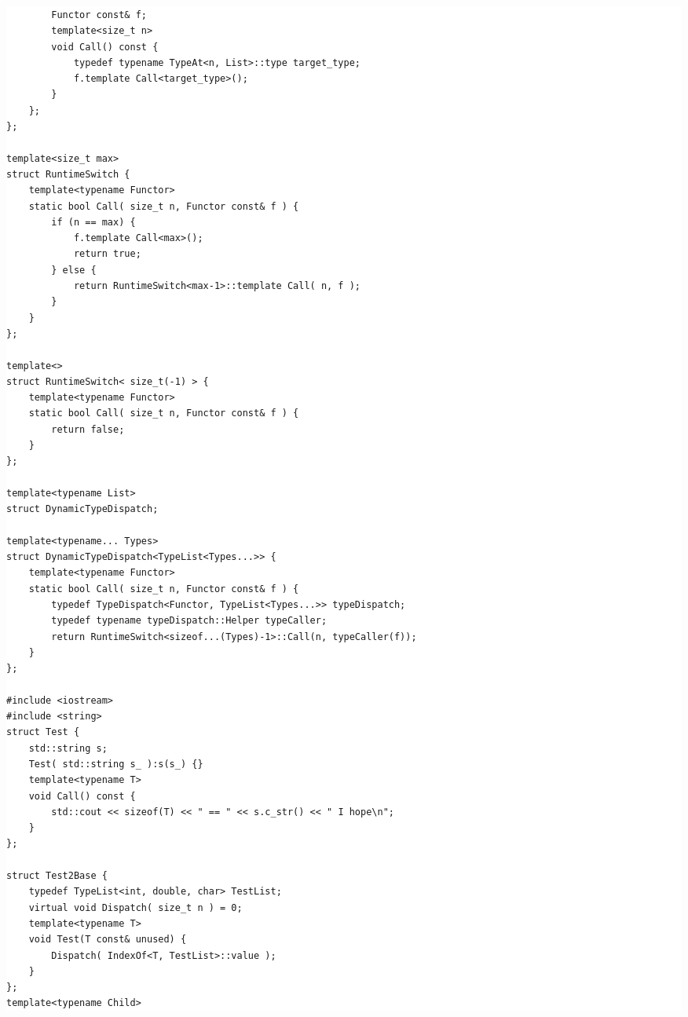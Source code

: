 ```
        Functor const& f;
        template<size_t n>
        void Call() const {
            typedef typename TypeAt<n, List>::type target_type;
            f.template Call<target_type>();
        }
    };
};

template<size_t max>
struct RuntimeSwitch {
    template<typename Functor>
    static bool Call( size_t n, Functor const& f ) {
        if (n == max) {
            f.template Call<max>();
            return true;
        } else {
            return RuntimeSwitch<max-1>::template Call( n, f );
        }
    }
};

template<>
struct RuntimeSwitch< size_t(-1) > {
    template<typename Functor>
    static bool Call( size_t n, Functor const& f ) {
        return false;
    }
};

template<typename List>
struct DynamicTypeDispatch;

template<typename... Types>
struct DynamicTypeDispatch<TypeList<Types...>> {
    template<typename Functor>
    static bool Call( size_t n, Functor const& f ) {
        typedef TypeDispatch<Functor, TypeList<Types...>> typeDispatch;
        typedef typename typeDispatch::Helper typeCaller;
        return RuntimeSwitch<sizeof...(Types)-1>::Call(n, typeCaller(f));
    }
};

#include <iostream>
#include <string>
struct Test {
    std::string s;
    Test( std::string s_ ):s(s_) {}
    template<typename T>
    void Call() const {
        std::cout << sizeof(T) << " == " << s.c_str() << " I hope\n";
    }
};

struct Test2Base {
    typedef TypeList<int, double, char> TestList;
    virtual void Dispatch( size_t n ) = 0;
    template<typename T>
    void Test(T const& unused) {
        Dispatch( IndexOf<T, TestList>::value );
    }
};
template<typename Child>
```